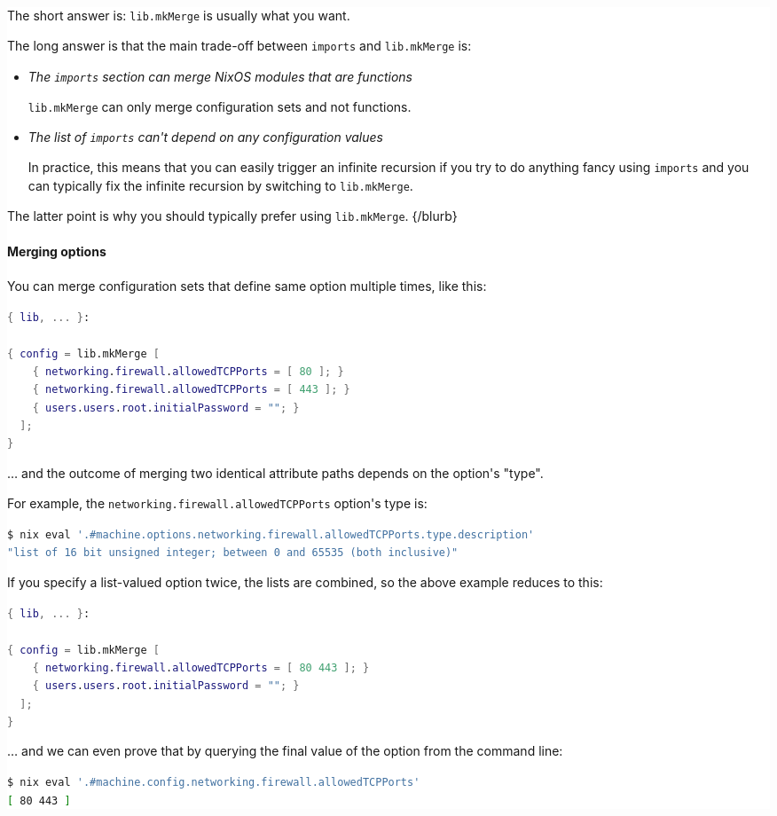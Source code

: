 The short answer is: `lib.mkMerge` is usually what you want.

The long answer is that the main trade-off between `imports` and `lib.mkMerge` is:

- *The `imports` section can merge NixOS modules that are functions*

  `lib.mkMerge` can only merge configuration sets and not functions.


- *The list of `imports` can't depend on any configuration values*

  In practice, this means that you can easily trigger an infinite recursion if you try to do anything fancy using `imports` and you can typically fix the infinite recursion by switching to `lib.mkMerge`.

The latter point is why you should typically prefer using `lib.mkMerge`.
{/blurb}

#### Merging options

You can merge configuration sets that define same option multiple times, like this:

```nix
{ lib, ... }:

{ config = lib.mkMerge [
    { networking.firewall.allowedTCPPorts = [ 80 ]; }
    { networking.firewall.allowedTCPPorts = [ 443 ]; }
    { users.users.root.initialPassword = ""; }
  ];
}
```

… and the outcome of merging two identical attribute paths depends on the option's "type".

For example, the `networking.firewall.allowedTCPPorts` option's type is:

```bash
$ nix eval '.#machine.options.networking.firewall.allowedTCPPorts.type.description'
"list of 16 bit unsigned integer; between 0 and 65535 (both inclusive)"
```

If you specify a list-valued option twice, the lists are combined, so the above example reduces to this:

```nix
{ lib, ... }:

{ config = lib.mkMerge [
    { networking.firewall.allowedTCPPorts = [ 80 443 ]; }
    { users.users.root.initialPassword = ""; }
  ];
}
```

… and we can even prove that by querying the final value of the option from the command line:

```bash
$ nix eval '.#machine.config.networking.firewall.allowedTCPPorts'
[ 80 443 ]
```

